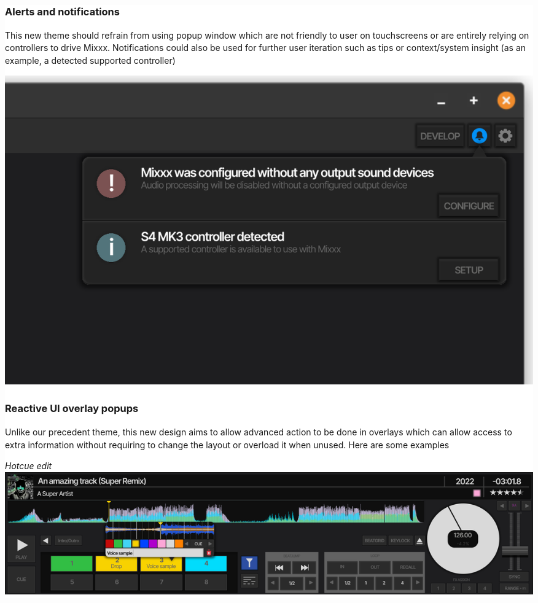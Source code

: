 ### Alerts and notifications

This new theme should refrain from using popup window which are not friendly to user on touchscreens or are entirely
relying on controllers to drive Mixxx. Notifications could also be used for further user iteration such as tips or
context/system insight (as an example, a detected supported controller)

![./contents/2024-11-16_qml_interface_notifications_overview.svg](./contents/2024-11-16_qml_interface_notifications_overview.svg)

### Reactive UI overlay popups

Unlike our precedent theme, this new design aims to allow advanced action to be done in overlays which can allow access
to extra information without requiring to change the layout or overload it when unused. Here are some examples

_Hotcue edit_\
![./contents/2024-11-16_qml_interface_overlays_hotcue.svg](./contents/2024-11-16_qml_interface_overlays_hotcue.svg)
